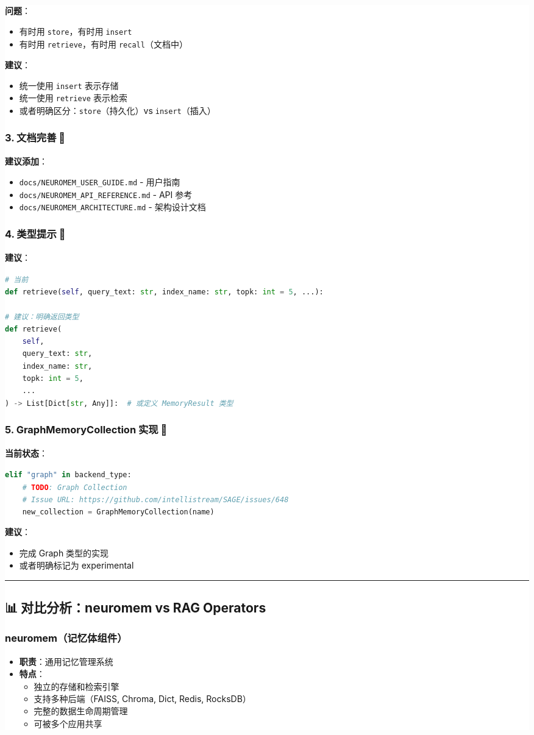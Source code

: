**问题**：
- 有时用 `store`，有时用 `insert`
- 有时用 `retrieve`，有时用 `recall`（文档中）

**建议**：
- 统一使用 `insert` 表示存储
- 统一使用 `retrieve` 表示检索
- 或者明确区分：`store`（持久化）vs `insert`（插入）

### 3. **文档完善** 📝

**建议添加**：
- `docs/NEUROMEM_USER_GUIDE.md` - 用户指南
- `docs/NEUROMEM_API_REFERENCE.md` - API 参考
- `docs/NEUROMEM_ARCHITECTURE.md` - 架构设计文档

### 4. **类型提示** 🔧

**建议**：
```python
# 当前
def retrieve(self, query_text: str, index_name: str, topk: int = 5, ...):

# 建议：明确返回类型
def retrieve(
    self, 
    query_text: str, 
    index_name: str, 
    topk: int = 5, 
    ...
) -> List[Dict[str, Any]]:  # 或定义 MemoryResult 类型
```

### 5. **GraphMemoryCollection 实现** 🚧

**当前状态**：
```python
elif "graph" in backend_type:
    # TODO: Graph Collection
    # Issue URL: https://github.com/intellistream/SAGE/issues/648
    new_collection = GraphMemoryCollection(name)
```

**建议**：
- 完成 Graph 类型的实现
- 或者明确标记为 experimental

---

## 📊 对比分析：neuromem vs RAG Operators

### neuromem（记忆体组件）
- **职责**：通用记忆管理系统
- **特点**：
  - 独立的存储和检索引擎
  - 支持多种后端（FAISS, Chroma, Dict, Redis, RocksDB）
  - 完整的数据生命周期管理
  - 可被多个应用共享
